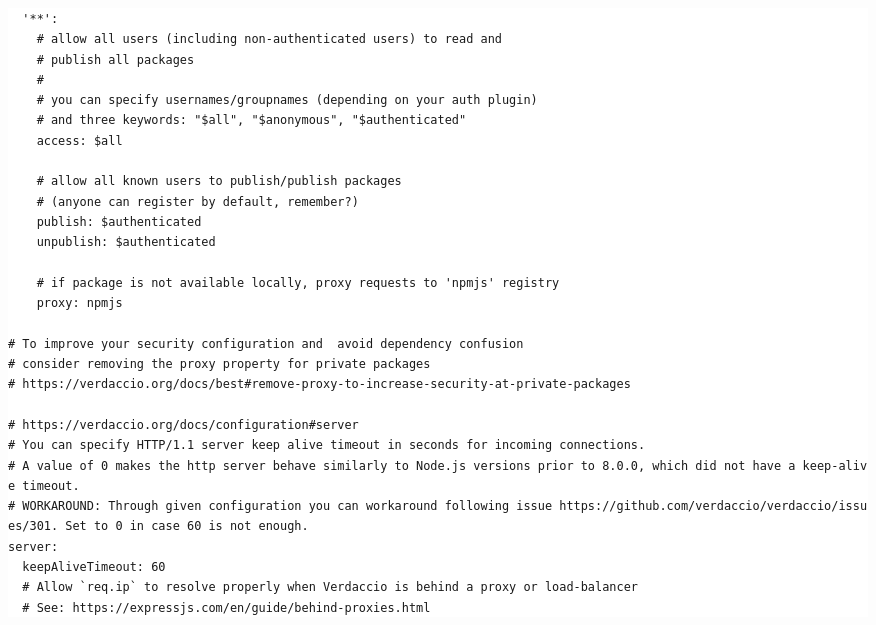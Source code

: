       '**':
        # allow all users (including non-authenticated users) to read and
        # publish all packages
        #
        # you can specify usernames/groupnames (depending on your auth plugin)
        # and three keywords: "$all", "$anonymous", "$authenticated"
        access: $all
    
        # allow all known users to publish/publish packages
        # (anyone can register by default, remember?)
        publish: $authenticated
        unpublish: $authenticated
    
        # if package is not available locally, proxy requests to 'npmjs' registry
        proxy: npmjs
    
    # To improve your security configuration and  avoid dependency confusion
    # consider removing the proxy property for private packages
    # https://verdaccio.org/docs/best#remove-proxy-to-increase-security-at-private-packages
    
    # https://verdaccio.org/docs/configuration#server
    # You can specify HTTP/1.1 server keep alive timeout in seconds for incoming connections.
    # A value of 0 makes the http server behave similarly to Node.js versions prior to 8.0.0, which did not have a keep-alive timeout.
    # WORKAROUND: Through given configuration you can workaround following issue https://github.com/verdaccio/verdaccio/issues/301. Set to 0 in case 60 is not enough.
    server:
      keepAliveTimeout: 60
      # Allow `req.ip` to resolve properly when Verdaccio is behind a proxy or load-balancer
      # See: https://expressjs.com/en/guide/behind-proxies.html